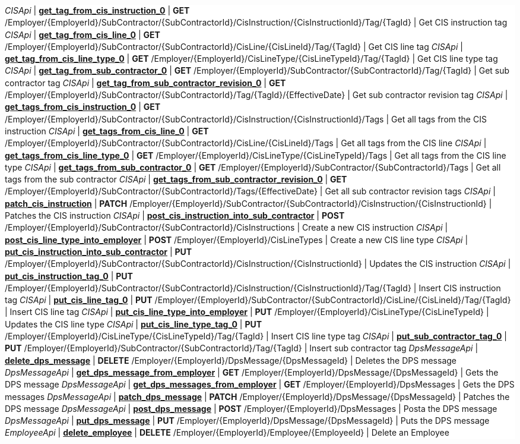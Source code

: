 *CISApi* | [**get_tag_from_cis_instruction_0**](docs/CISApi.md#get_tag_from_cis_instruction_0) | **GET** /Employer/{EmployerId}/SubContractor/{SubContractorId}/CisInstruction/{CisInstructionId}/Tag/{TagId} | Get CIS instruction tag
*CISApi* | [**get_tag_from_cis_line_0**](docs/CISApi.md#get_tag_from_cis_line_0) | **GET** /Employer/{EmployerId}/SubContractor/{SubContractorId}/CisLine/{CisLineId}/Tag/{TagId} | Get CIS line tag
*CISApi* | [**get_tag_from_cis_line_type_0**](docs/CISApi.md#get_tag_from_cis_line_type_0) | **GET** /Employer/{EmployerId}/CisLineType/{CisLineTypeId}/Tag/{TagId} | Get CIS line type tag
*CISApi* | [**get_tag_from_sub_contractor_0**](docs/CISApi.md#get_tag_from_sub_contractor_0) | **GET** /Employer/{EmployerId}/SubContractor/{SubContractorId}/Tag/{TagId} | Get sub contractor tag
*CISApi* | [**get_tag_from_sub_contractor_revision_0**](docs/CISApi.md#get_tag_from_sub_contractor_revision_0) | **GET** /Employer/{EmployerId}/SubContractor/{SubContractorId}/Tag/{TagId}/{EffectiveDate} | Get sub contractor revision tag
*CISApi* | [**get_tags_from_cis_instruction_0**](docs/CISApi.md#get_tags_from_cis_instruction_0) | **GET** /Employer/{EmployerId}/SubContractor/{SubContractorId}/CisInstruction/{CisInstructionId}/Tags | Get all tags from the CIS instruction
*CISApi* | [**get_tags_from_cis_line_0**](docs/CISApi.md#get_tags_from_cis_line_0) | **GET** /Employer/{EmployerId}/SubContractor/{SubContractorId}/CisLine/{CisLineId}/Tags | Get all tags from the CIS line
*CISApi* | [**get_tags_from_cis_line_type_0**](docs/CISApi.md#get_tags_from_cis_line_type_0) | **GET** /Employer/{EmployerId}/CisLineType/{CisLineTypeId}/Tags | Get all tags from the CIS line type
*CISApi* | [**get_tags_from_sub_contractor_0**](docs/CISApi.md#get_tags_from_sub_contractor_0) | **GET** /Employer/{EmployerId}/SubContractor/{SubContractorId}/Tags | Get all tags from the sub contractor
*CISApi* | [**get_tags_from_sub_contractor_revision_0**](docs/CISApi.md#get_tags_from_sub_contractor_revision_0) | **GET** /Employer/{EmployerId}/SubContractor/{SubContractorId}/Tags/{EffectiveDate} | Get all sub contractor revision tags
*CISApi* | [**patch_cis_instruction**](docs/CISApi.md#patch_cis_instruction) | **PATCH** /Employer/{EmployerId}/SubContractor/{SubContractorId}/CisInstruction/{CisInstructionId} | Patches the CIS instruction
*CISApi* | [**post_cis_instruction_into_sub_contractor**](docs/CISApi.md#post_cis_instruction_into_sub_contractor) | **POST** /Employer/{EmployerId}/SubContractor/{SubContractorId}/CisInstructions | Create a new CIS instruction
*CISApi* | [**post_cis_line_type_into_employer**](docs/CISApi.md#post_cis_line_type_into_employer) | **POST** /Employer/{EmployerId}/CisLineTypes | Create a new CIS line type
*CISApi* | [**put_cis_instruction_into_sub_contractor**](docs/CISApi.md#put_cis_instruction_into_sub_contractor) | **PUT** /Employer/{EmployerId}/SubContractor/{SubContractorId}/CisInstruction/{CisInstructionId} | Updates the CIS instruction
*CISApi* | [**put_cis_instruction_tag_0**](docs/CISApi.md#put_cis_instruction_tag_0) | **PUT** /Employer/{EmployerId}/SubContractor/{SubContractorId}/CisInstruction/{CisInstructionId}/Tag/{TagId} | Insert CIS instruction tag
*CISApi* | [**put_cis_line_tag_0**](docs/CISApi.md#put_cis_line_tag_0) | **PUT** /Employer/{EmployerId}/SubContractor/{SubContractorId}/CisLine/{CisLineId}/Tag/{TagId} | Insert CIS line tag
*CISApi* | [**put_cis_line_type_into_employer**](docs/CISApi.md#put_cis_line_type_into_employer) | **PUT** /Employer/{EmployerId}/CisLineType/{CisLineTypeId} | Updates the CIS line type
*CISApi* | [**put_cis_line_type_tag_0**](docs/CISApi.md#put_cis_line_type_tag_0) | **PUT** /Employer/{EmployerId}/CisLineType/{CisLineTypeId}/Tag/{TagId} | Insert CIS line type tag
*CISApi* | [**put_sub_contractor_tag_0**](docs/CISApi.md#put_sub_contractor_tag_0) | **PUT** /Employer/{EmployerId}/SubContractor/{SubContractorId}/Tag/{TagId} | Insert sub contractor tag
*DpsMessageApi* | [**delete_dps_message**](docs/DpsMessageApi.md#delete_dps_message) | **DELETE** /Employer/{EmployerId}/DpsMessage/{DpsMessageId} | Deletes the DPS message
*DpsMessageApi* | [**get_dps_message_from_employer**](docs/DpsMessageApi.md#get_dps_message_from_employer) | **GET** /Employer/{EmployerId}/DpsMessage/{DpsMessageId} | Gets the DPS message
*DpsMessageApi* | [**get_dps_messages_from_employer**](docs/DpsMessageApi.md#get_dps_messages_from_employer) | **GET** /Employer/{EmployerId}/DpsMessages | Gets the DPS messages
*DpsMessageApi* | [**patch_dps_message**](docs/DpsMessageApi.md#patch_dps_message) | **PATCH** /Employer/{EmployerId}/DpsMessage/{DpsMessageId} | Patches the DPS message
*DpsMessageApi* | [**post_dps_message**](docs/DpsMessageApi.md#post_dps_message) | **POST** /Employer/{EmployerId}/DpsMessages | Posta the DPS message
*DpsMessageApi* | [**put_dps_message**](docs/DpsMessageApi.md#put_dps_message) | **PUT** /Employer/{EmployerId}/DpsMessage/{DpsMessageId} | Puts the DPS message
*EmployeeApi* | [**delete_employee**](docs/EmployeeApi.md#delete_employee) | **DELETE** /Employer/{EmployerId}/Employee/{EmployeeId} | Delete an Employee